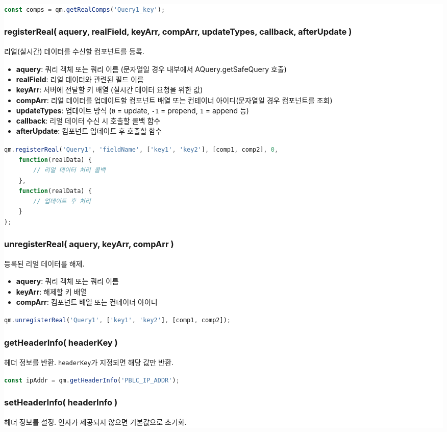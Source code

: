 ```js
const comps = qm.getRealComps('Query1_key');
```



### registerReal( aquery, realField, keyArr, compArr, updateTypes, callback, afterUpdate )

리얼(실시간) 데이터를 수신할 컴포넌트를 등록.

- **aquery**: 쿼리 객체 또는 쿼리 이름 (문자열일 경우 내부에서 AQuery.getSafeQuery 호출)  
- **realField**: 리얼 데이터와 관련된 필드 이름  
- **keyArr**: 서버에 전달할 키 배열 (실시간 데이터 요청을 위한 값)  
- **compArr**: 리얼 데이터를 업데이트할 컴포넌트 배열 또는 컨테이너 아이디(문자열일 경우 컴포넌트를 조회)  
- **updateTypes**: 업데이트 방식 (`0` = update, `-1` = prepend, `1` = append 등)  
- **callback**: 리얼 데이터 수신 시 호출할 콜백 함수  
- **afterUpdate**: 컴포넌트 업데이트 후 호출할 함수

```js
qm.registerReal('Query1', 'fieldName', ['key1', 'key2'], [comp1, comp2], 0,
    function(realData) {
        // 리얼 데이터 처리 콜백
    },
    function(realData) {
        // 업데이트 후 처리
    }
);
```



### unregisterReal( aquery, keyArr, compArr )

등록된 리얼 데이터를 해제.

- **aquery**: 쿼리 객체 또는 쿼리 이름  
- **keyArr**: 해제할 키 배열  
- **compArr**: 컴포넌트 배열 또는 컨테이너 아이디

```js
qm.unregisterReal('Query1', ['key1', 'key2'], [comp1, comp2]);
```



### getHeaderInfo( headerKey )

헤더 정보를 반환. `headerKey`가 지정되면 해당 값만 반환.

```js
const ipAddr = qm.getHeaderInfo('PBLC_IP_ADDR');
```



### setHeaderInfo( headerInfo )

헤더 정보를 설정. 인자가 제공되지 않으면 기본값으로 초기화.
